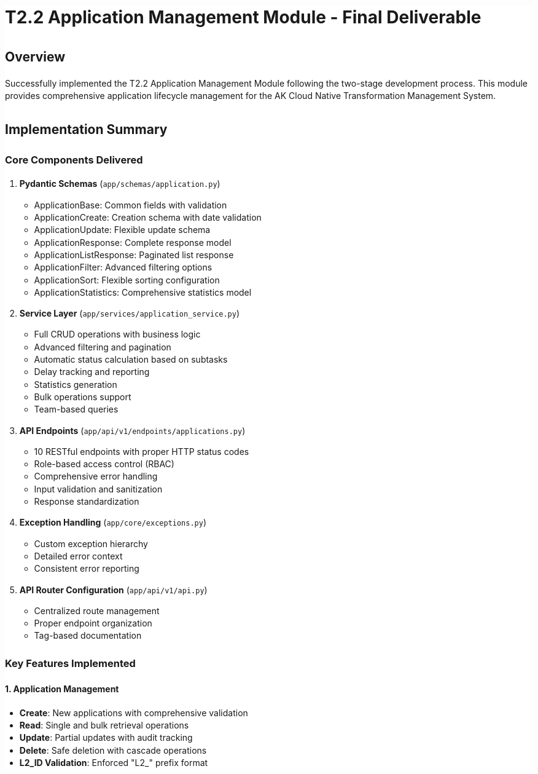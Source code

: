 # T2.2 Application Management Module - Final Deliverable

## Overview

Successfully implemented the T2.2 Application Management Module following the two-stage development process. This module provides comprehensive application lifecycle management for the AK Cloud Native Transformation Management System.

## Implementation Summary

### Core Components Delivered

1. **Pydantic Schemas** (`app/schemas/application.py`)
   - ApplicationBase: Common fields with validation
   - ApplicationCreate: Creation schema with date validation
   - ApplicationUpdate: Flexible update schema
   - ApplicationResponse: Complete response model
   - ApplicationListResponse: Paginated list response
   - ApplicationFilter: Advanced filtering options
   - ApplicationSort: Flexible sorting configuration
   - ApplicationStatistics: Comprehensive statistics model

2. **Service Layer** (`app/services/application_service.py`)
   - Full CRUD operations with business logic
   - Advanced filtering and pagination
   - Automatic status calculation based on subtasks
   - Delay tracking and reporting
   - Statistics generation
   - Bulk operations support
   - Team-based queries

3. **API Endpoints** (`app/api/v1/endpoints/applications.py`)
   - 10 RESTful endpoints with proper HTTP status codes
   - Role-based access control (RBAC)
   - Comprehensive error handling
   - Input validation and sanitization
   - Response standardization

4. **Exception Handling** (`app/core/exceptions.py`)
   - Custom exception hierarchy
   - Detailed error context
   - Consistent error reporting

5. **API Router Configuration** (`app/api/v1/api.py`)
   - Centralized route management
   - Proper endpoint organization
   - Tag-based documentation

### Key Features Implemented

#### 1. Application Management
- **Create**: New applications with comprehensive validation
- **Read**: Single and bulk retrieval operations
- **Update**: Partial updates with audit tracking
- **Delete**: Safe deletion with cascade operations
- **L2_ID Validation**: Enforced "L2_" prefix format
